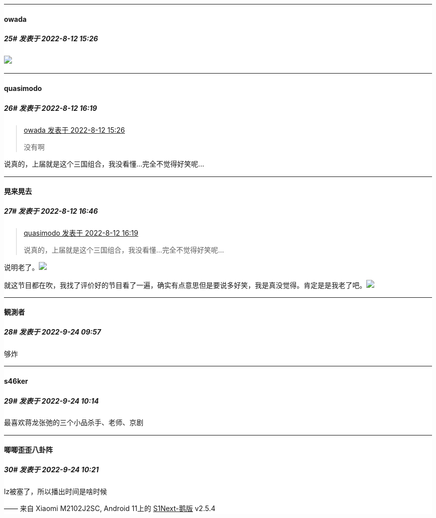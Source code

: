 *****

####  owada  
##### 25#       发表于 2022-8-12 15:26

<img src="https://static.saraba1st.com/image/smiley/face2017/067.png" referrerpolicy="no-referrer">

*****

####  quasimodo  
##### 26#       发表于 2022-8-12 16:19

<blockquote><a href="httphttps://bbs.saraba1st.com/2b/forum.php?mod=redirect&amp;goto=findpost&amp;pid=57034801&amp;ptid=2086433" target="_blank">owada 发表于 2022-8-12 15:26</a>

没有啊</blockquote>
说真的，上届就是这个三国组合，我没看懂...完全不觉得好笑呢...

*****

####  晃来晃去  
##### 27#       发表于 2022-8-12 16:46

<blockquote><a href="httphttps://bbs.saraba1st.com/2b/forum.php?mod=redirect&amp;goto=findpost&amp;pid=57035484&amp;ptid=2086433" target="_blank">quasimodo 发表于 2022-8-12 16:19</a>

说真的，上届就是这个三国组合，我没看懂...完全不觉得好笑呢...</blockquote>
说明老了。<img src="https://static.saraba1st.com/image/smiley/face2017/067.png" referrerpolicy="no-referrer">

就这节目都在吹，我找了评价好的节目看了一遍，确实有点意思但是要说多好笑，我是真没觉得。肯定是是我老了吧。<img src="https://static.saraba1st.com/image/smiley/face2017/066.png" referrerpolicy="no-referrer">

*****

####  観測者  
##### 28#       发表于 2022-9-24 09:57

够炸

*****

####  s46ker  
##### 29#       发表于 2022-9-24 10:14

最喜欢蒋龙张弛的三个小品杀手、老师、京剧

*****

####  唧唧歪歪八卦阵  
##### 30#       发表于 2022-9-24 10:21

lz被塞了，所以播出时间是啥时候

—— 来自 Xiaomi M2102J2SC, Android 11上的 [S1Next-鹅版](https://github.com/ykrank/S1-Next/releases) v2.5.4
